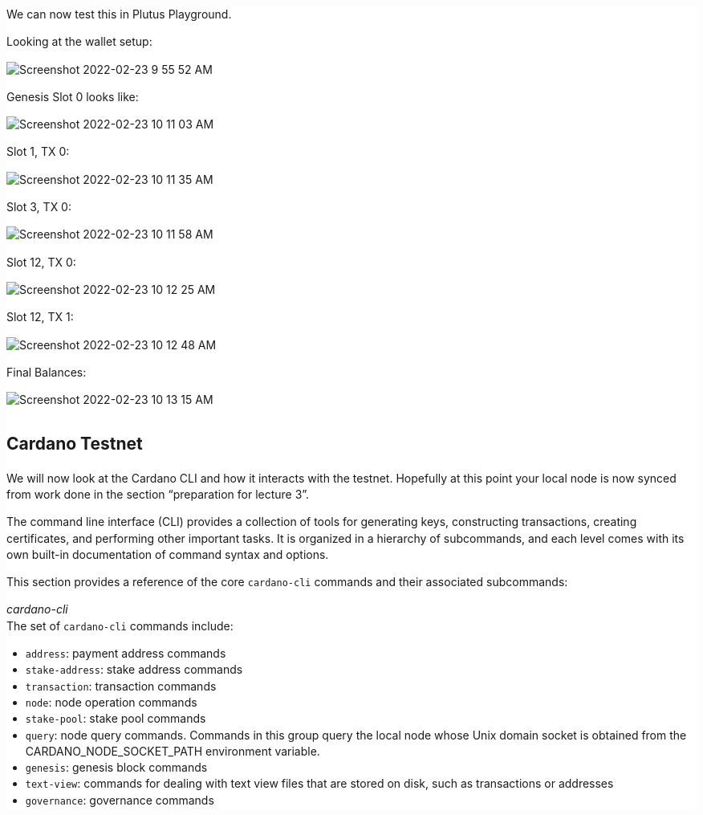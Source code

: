 We can now test this in Plutus Playground.

Looking at the wallet setup:

![Screenshot 2022-02-23 9 55 52 AM](https://user-images.githubusercontent.com/59018247/155421747-ccde3f2a-05b9-47fe-9d1f-c387f99351e8.png)

Genesis Slot 0 looks like:


![Screenshot 2022-02-23 10 11 03 AM](https://user-images.githubusercontent.com/59018247/155421766-dd3a400d-41e2-4955-812c-9f9772a1d041.png)


Slot 1, TX 0:

![Screenshot 2022-02-23 10 11 35 AM](https://user-images.githubusercontent.com/59018247/155421778-14f47cf5-f705-4e09-b83c-25d14aa746ec.png)

Slot 3, TX 0:

![Screenshot 2022-02-23 10 11 58 AM](https://user-images.githubusercontent.com/59018247/155421793-d5afe021-3b3d-4460-a5c8-90b930ca8185.png)


Slot 12, TX 0:

![Screenshot 2022-02-23 10 12 25 AM](https://user-images.githubusercontent.com/59018247/155421815-dfa9d563-98aa-4153-bdf3-0373e56bca2a.png)


Slot 12, TX 1:

![Screenshot 2022-02-23 10 12 48 AM](https://user-images.githubusercontent.com/59018247/155421839-6462a381-5f75-41d3-b4c3-c4e5151001fa.png)


Final Balances:

![Screenshot 2022-02-23 10 13 15 AM](https://user-images.githubusercontent.com/59018247/155421860-7749eb55-993a-4e96-ae4a-4d9061cb14bd.png)


## Cardano Testnet



We will now look at the Cardano CLI and how it interacts with the testnet. Hopefully at this point your local node is now synced from work done in the section “preparation for lecture 3”.

The command line interface (CLI) provides a collection of tools for generating keys, constructing transactions, creating certificates, and performing other important tasks. It is organized in a hierarchy of subcommands, and each level comes with its own built-in documentation of command syntax and options.

This section provides a reference of the core `cardano-cli` commands and their associated subcommands:

*cardano-cli* <br/>
The set of `cardano-cli` commands include: <br/>
- `address`: payment address commands <br/>
- `stake-address`: stake address commands <br/>
- `transaction`: transaction commands <br/>
- `node`: node operation commands <br/>
- `stake-pool`: stake pool commands <br/>
- `query`: node query commands. Commands in this group query the local node whose Unix domain socket is obtained from the CARDANO_NODE_SOCKET_PATH environment variable. <br/>
- `genesis`: genesis block commands <br/>
- `text-view`: commands for dealing with text view files that are stored on disk, such as transactions or addresses <br/>
- `governance`: governance commands <br/>
